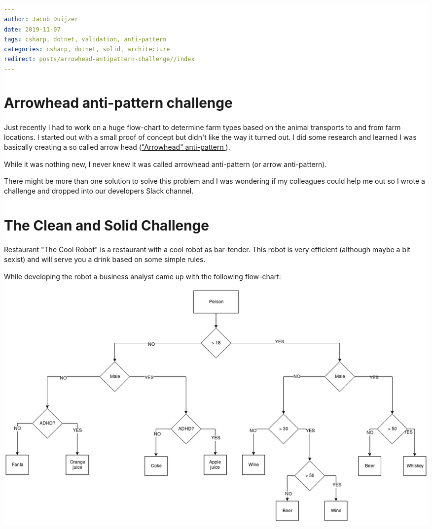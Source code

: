 ```yaml
---
author: Jacob Duijzer
date: 2019-11-07
tags: csharp, dotnet, validation, anti-pattern
categories: csharp, dotnet, solid, architecture
redirect: posts/arrowhead-antipattern-challenge//index 
---
```


# Arrowhead anti-pattern challenge

Just recently I had to work on a huge flow-chart to determine farm types based on the animal transports to and from farm locations. I started out with a small proof of concept but didn't like the way it turned out. I did some research and learned I was basically creating a so called arrow head (["Arrowhead" anti-pattern ](http://wiki.c2.com/?ArrowAntiPattern)).

While it was nothing new, I never knew it was called arrowhead anti-pattern (or arrow anti-pattern).

There might be more than one solution to solve this problem and I was wondering if my colleagues could help me out so I wrote a challenge and dropped into our developers Slack channel.

```{note} 8 November 2019: added a [bonus](#bonus-anchor) contribution from Bob, written in prolog 

```

# The Clean and Solid Challenge

Restaurant "The Cool Robot" is a restaurant with a cool robot as bar-tender. This robot is very efficient (although maybe a bit sexist) and will serve you a drink based on some simple rules.

While developing the robot a business analyst came up with the following flow-chart:


![Bar tender service](./bartender-service.png)
